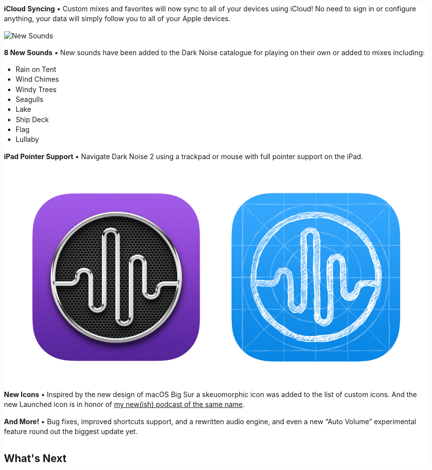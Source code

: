 **iCloud Syncing** • Custom mixes and favorites will now sync to all of your devices using iCloud! No need to sign in or configure anything, your data will simply follow you to all of your Apple devices.

![New Sounds](./dark-noise-2-new-sounds.PNG)

**8 New Sounds** • New sounds have been added to the Dark Noise catalogue for playing on their own or added to mixes including: 
- Rain on Tent
- Wind Chimes
- Windy Trees
- Seagulls
- Lake
- Ship Deck
- Flag
- Lullaby

**iPad Pointer Support** • Navigate Dark Noise 2 using a trackpad or mouse with full pointer support on the iPad.

![New Icons](./dark-noise-2-new-icons.png)

**New Icons** • Inspired by the new design of macOS Big Sur a skeuomorphic icon was added to the list of custom icons. And the new Launched icon is in honor of [my new(ish) podcast of the same name](https://launchedfm.com/).

**And More!** • Bug fixes, improved shortcuts support, and a rewritten audio engine, and even a new “Auto Volume” experimental feature round out the biggest update yet.

## What's Next
